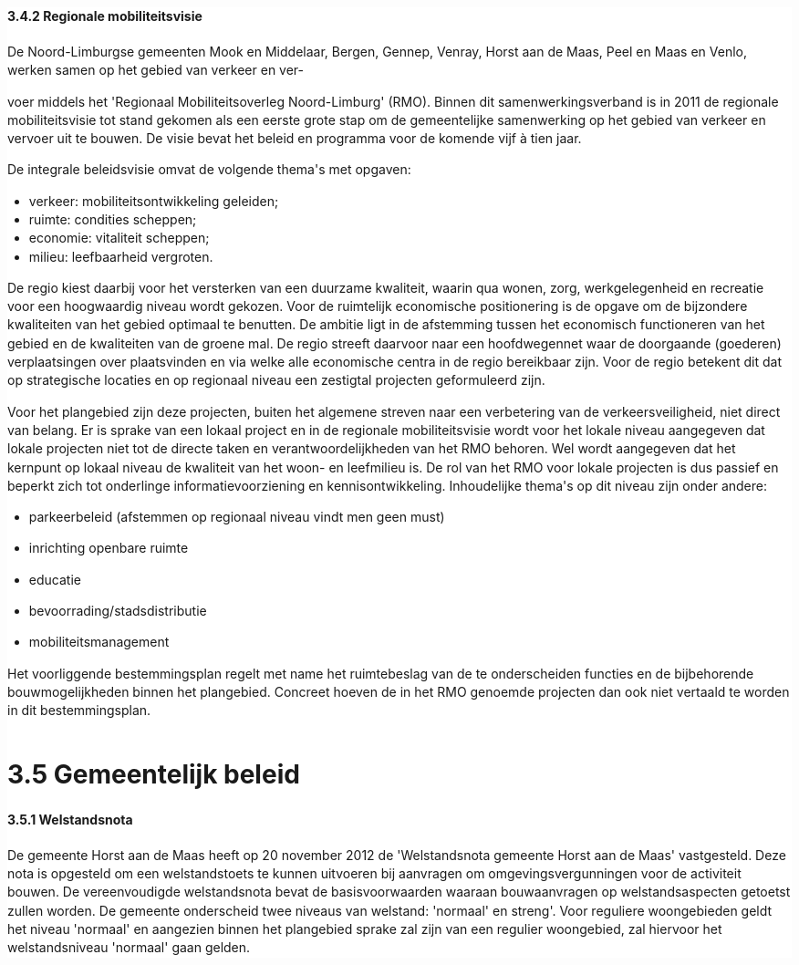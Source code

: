 #### **3.4.2 Regionale mobiliteitsvisie**

De Noord-Limburgse gemeenten Mook en Middelaar, Bergen, Gennep, Venray, Horst aan de Maas, Peel en Maas en Venlo, werken samen op het gebied van verkeer en ver-

voer middels het 'Regionaal Mobiliteitsoverleg Noord-Limburg' (RMO). Binnen dit samenwerkingsverband is in 2011 de regionale mobiliteitsvisie tot stand gekomen als een eerste grote stap om de gemeentelijke samenwerking op het gebied van verkeer en vervoer uit te bouwen. De visie bevat het beleid en programma voor de komende vijf à tien jaar.

De integrale beleidsvisie omvat de volgende thema's met opgaven:

- verkeer: mobiliteitsontwikkeling geleiden;
- ruimte: condities scheppen;
- economie: vitaliteit scheppen;
- milieu: leefbaarheid vergroten.

De regio kiest daarbij voor het versterken van een duurzame kwaliteit, waarin qua wonen, zorg, werkgelegenheid en recreatie voor een hoogwaardig niveau wordt gekozen. Voor de ruimtelijk economische positionering is de opgave om de bijzondere kwaliteiten van het gebied optimaal te benutten. De ambitie ligt in de afstemming tussen het economisch functioneren van het gebied en de kwaliteiten van de groene mal. De regio streeft daarvoor naar een hoofdwegennet waar de doorgaande (goederen) verplaatsingen over plaatsvinden en via welke alle economische centra in de regio bereikbaar zijn. Voor de regio betekent dit dat op strategische locaties en op regionaal niveau een zestigtal projecten geformuleerd zijn.

Voor het plangebied zijn deze projecten, buiten het algemene streven naar een verbetering van de verkeersveiligheid, niet direct van belang. Er is sprake van een lokaal project en in de regionale mobiliteitsvisie wordt voor het lokale niveau aangegeven dat lokale projecten niet tot de directe taken en verantwoordelijkheden van het RMO behoren. Wel wordt aangegeven dat het kernpunt op lokaal niveau de kwaliteit van het woon- en leefmilieu is. De rol van het RMO voor lokale projecten is dus passief en beperkt zich tot onderlinge informatievoorziening en kennisontwikkeling. Inhoudelijke thema's op dit niveau zijn onder andere:

- parkeerbeleid (afstemmen op regionaal niveau vindt men geen must)
- inrichting openbare ruimte
- educatie

- bevoorrading/stadsdistributie
- mobiliteitsmanagement

Het voorliggende bestemmingsplan regelt met name het ruimtebeslag van de te onderscheiden functies en de bijbehorende bouwmogelijkheden binnen het plangebied. Concreet hoeven de in het RMO genoemde projecten dan ook niet vertaald te worden in dit bestemmingsplan.

# **3.5 Gemeentelijk beleid**

#### **3.5.1 Welstandsnota**

De gemeente Horst aan de Maas heeft op 20 november 2012 de 'Welstandsnota gemeente Horst aan de Maas' vastgesteld. Deze nota is opgesteld om een welstandstoets te kunnen uitvoeren bij aanvragen om omgevingsvergunningen voor de activiteit bouwen. De vereenvoudigde welstandsnota bevat de basisvoorwaarden waaraan bouwaanvragen op welstandsaspecten getoetst zullen worden. De gemeente onderscheid twee niveaus van welstand: 'normaal' en streng'. Voor reguliere woongebieden geldt het niveau 'normaal' en aangezien binnen het plangebied sprake zal zijn van een regulier woongebied, zal hiervoor het welstandsniveau 'normaal' gaan gelden.
